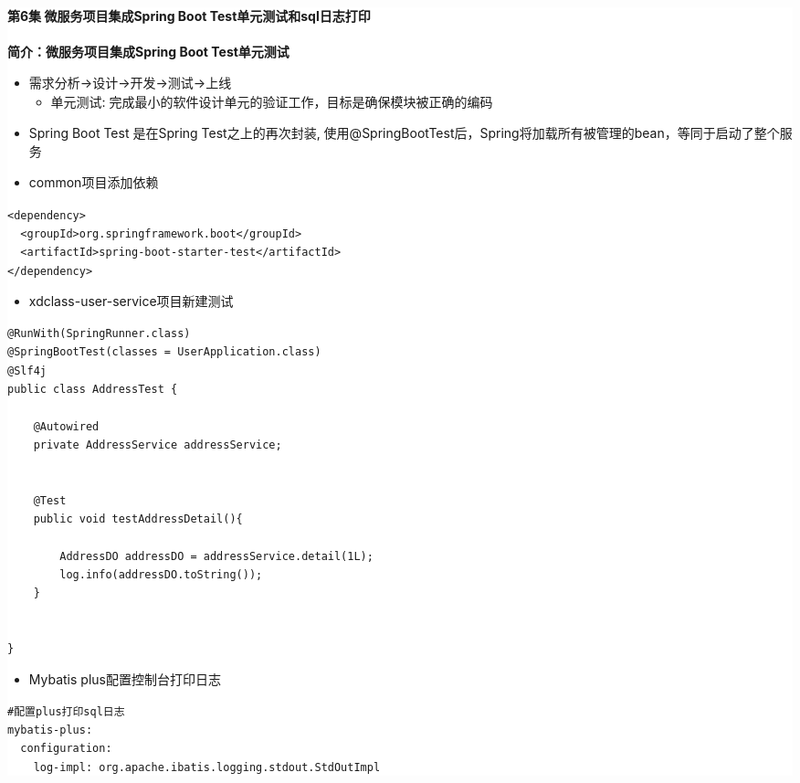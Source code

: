 











#### 第6集 微服务项目集成Spring Boot Test单元测试和sql日志打印

**简介：微服务项目集成Spring Boot Test单元测试**

- 需求分析->设计->开发->测试->上线
  - 单元测试:  完成最小的软件设计单元的验证工作，目标是确保模块被正确的编码

* Spring Boot Test 是在Spring Test之上的再次封装,  使用@SpringBootTest后，Spring将加载所有被管理的bean，等同于启动了整个服务

* common项目添加依赖

```
<dependency>
  <groupId>org.springframework.boot</groupId>
  <artifactId>spring-boot-starter-test</artifactId>
</dependency>
```

* xdclass-user-service项目新建测试

```
@RunWith(SpringRunner.class)
@SpringBootTest(classes = UserApplication.class)
@Slf4j
public class AddressTest {

    @Autowired
    private AddressService addressService;


    @Test
    public void testAddressDetail(){

        AddressDO addressDO = addressService.detail(1L);
        log.info(addressDO.toString());
    }


}
```

* Mybatis plus配置控制台打印日志

```
#配置plus打印sql日志
mybatis-plus:
  configuration:
    log-impl: org.apache.ibatis.logging.stdout.StdOutImpl
```
